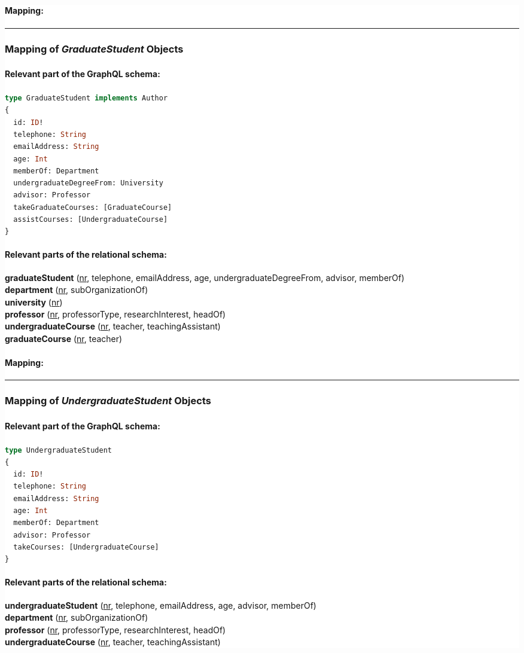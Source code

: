 #### Mapping:

--------------
### Mapping of _GraduateStudent_ Objects
#### Relevant part of the GraphQL schema:
```graphql
type GraduateStudent implements Author 
{ 
  id: ID! 
  telephone: String 
  emailAddress: String 
  age: Int
  memberOf: Department 
  undergraduateDegreeFrom: University 
  advisor: Professor 
  takeGraduateCourses: [GraduateCourse] 
  assistCourses: [UndergraduateCourse] 
}  
```
#### Relevant parts of the relational schema:
**graduateStudent** (<u>nr</u>, telephone, emailAddress, age, undergraduateDegreeFrom, advisor, memberOf)<br>
**department** (<u>nr</u>, subOrganizationOf)<br>
**university** (<u>nr</u>)<br>
**professor** (<u>nr</u>, professorType, researchInterest, headOf)<br>
**undergraduateCourse** (<u>nr</u>, teacher, teachingAssistant)<br>
**graduateCourse** (<u>nr</u>, teacher)<br>

#### Mapping:

-------------------
### Mapping of _UndergraduateStudent_ Objects
#### Relevant part of the GraphQL schema:
```graphql
type UndergraduateStudent  
{ 
  id: ID! 
  telephone: String 
  emailAddress: String 
  age: Int
  memberOf: Department 
  advisor: Professor 
  takeCourses: [UndergraduateCourse] 
}  
```
#### Relevant parts of the relational schema:
**undergraduateStudent** (<u>nr</u>, telephone, emailAddress, age, advisor, memberOf)<br>
**department** (<u>nr</u>, subOrganizationOf)<br>
**professor** (<u>nr</u>, professorType, researchInterest, headOf)<br>
**undergraduateCourse** (<u>nr</u>, teacher, teachingAssistant)<br>
